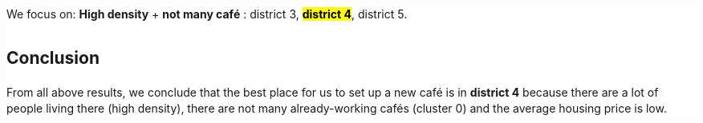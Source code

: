We focus on: **High density** + **not many café** : district 3,
**<mark>district 4</mark>**, district 5.

## Conclusion

From all above results, we conclude that the best place for us to set up a new café is in **district 4** because there are a lot of people living there (high density), there are not many already-working cafés
(cluster 0) and the average housing price is low.

